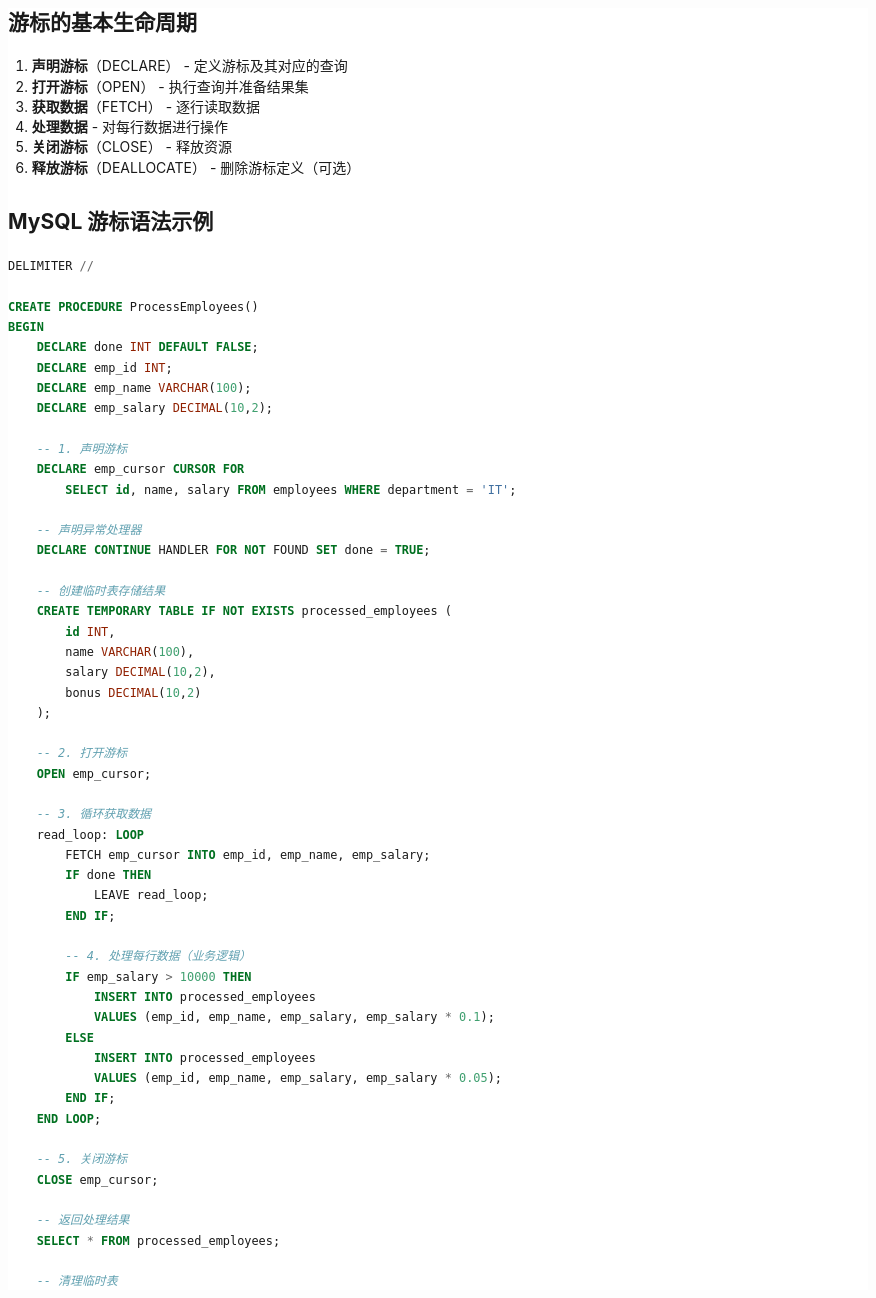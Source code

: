 ## 游标的基本生命周期

1. **声明游标**（DECLARE） - 定义游标及其对应的查询
2. **打开游标**（OPEN） - 执行查询并准备结果集
3. **获取数据**（FETCH） - 逐行读取数据
4. **处理数据** - 对每行数据进行操作
5. **关闭游标**（CLOSE） - 释放资源
6. **释放游标**（DEALLOCATE） - 删除游标定义（可选）

## MySQL 游标语法示例

```sql
DELIMITER //

CREATE PROCEDURE ProcessEmployees()
BEGIN
    DECLARE done INT DEFAULT FALSE;
    DECLARE emp_id INT;
    DECLARE emp_name VARCHAR(100);
    DECLARE emp_salary DECIMAL(10,2);
    
    -- 1. 声明游标
    DECLARE emp_cursor CURSOR FOR 
        SELECT id, name, salary FROM employees WHERE department = 'IT';
    
    -- 声明异常处理器
    DECLARE CONTINUE HANDLER FOR NOT FOUND SET done = TRUE;
    
    -- 创建临时表存储结果
    CREATE TEMPORARY TABLE IF NOT EXISTS processed_employees (
        id INT,
        name VARCHAR(100),
        salary DECIMAL(10,2),
        bonus DECIMAL(10,2)
    );
    
    -- 2. 打开游标
    OPEN emp_cursor;
    
    -- 3. 循环获取数据
    read_loop: LOOP
        FETCH emp_cursor INTO emp_id, emp_name, emp_salary;
        IF done THEN
            LEAVE read_loop;
        END IF;
        
        -- 4. 处理每行数据（业务逻辑）
        IF emp_salary > 10000 THEN
            INSERT INTO processed_employees 
            VALUES (emp_id, emp_name, emp_salary, emp_salary * 0.1);
        ELSE
            INSERT INTO processed_employees 
            VALUES (emp_id, emp_name, emp_salary, emp_salary * 0.05);
        END IF;
    END LOOP;
    
    -- 5. 关闭游标
    CLOSE emp_cursor;
    
    -- 返回处理结果
    SELECT * FROM processed_employees;
    
    -- 清理临时表
```